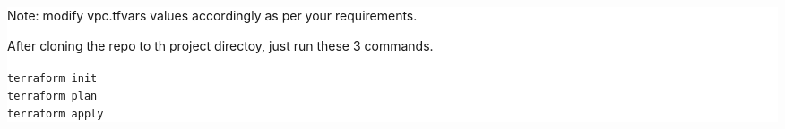 Note: modify vpc.tfvars values accordingly as per your requirements.

After cloning the repo to th project directoy, just run these 3 commands.
```sh
terraform init 
terraform plan 
terraform apply
```
